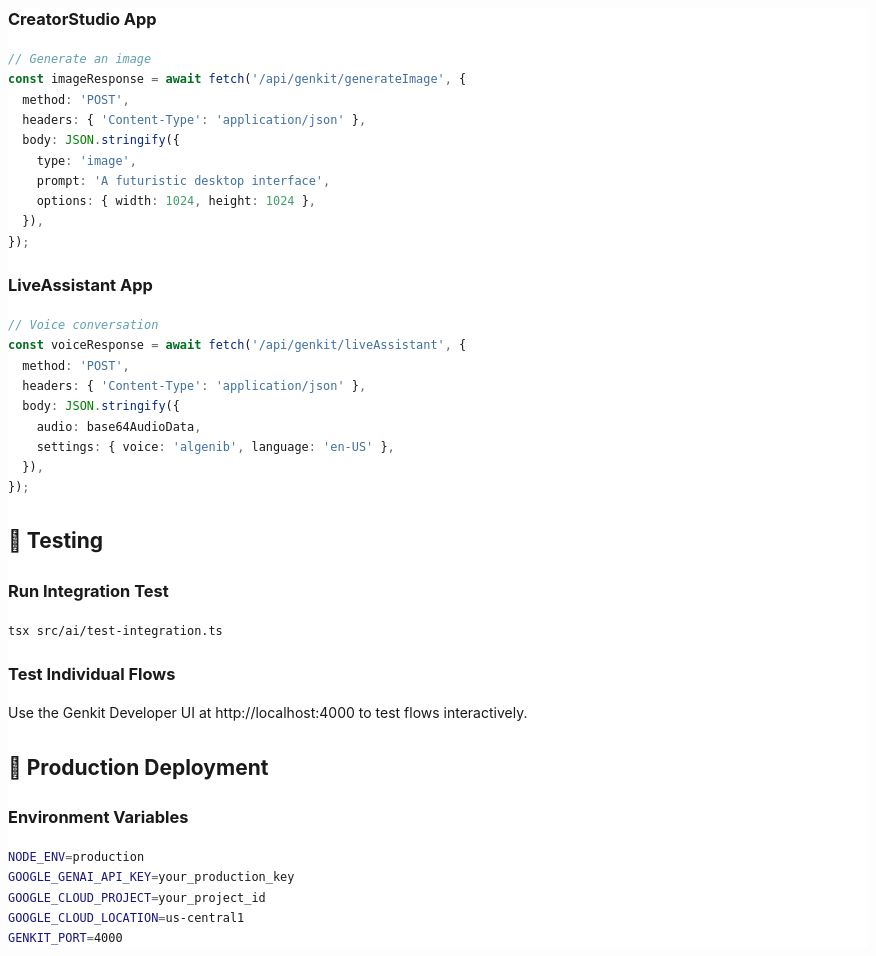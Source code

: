 ### CreatorStudio App

```typescript
// Generate an image
const imageResponse = await fetch('/api/genkit/generateImage', {
  method: 'POST',
  headers: { 'Content-Type': 'application/json' },
  body: JSON.stringify({
    type: 'image',
    prompt: 'A futuristic desktop interface',
    options: { width: 1024, height: 1024 },
  }),
});
```

### LiveAssistant App

```typescript
// Voice conversation
const voiceResponse = await fetch('/api/genkit/liveAssistant', {
  method: 'POST',
  headers: { 'Content-Type': 'application/json' },
  body: JSON.stringify({
    audio: base64AudioData,
    settings: { voice: 'algenib', language: 'en-US' },
  }),
});
```

## 🧪 Testing

### Run Integration Test

```bash
tsx src/ai/test-integration.ts
```

### Test Individual Flows

Use the Genkit Developer UI at http://localhost:4000 to test flows interactively.

## 🚀 Production Deployment

### Environment Variables

```bash
NODE_ENV=production
GOOGLE_GENAI_API_KEY=your_production_key
GOOGLE_CLOUD_PROJECT=your_project_id
GOOGLE_CLOUD_LOCATION=us-central1
GENKIT_PORT=4000
```

